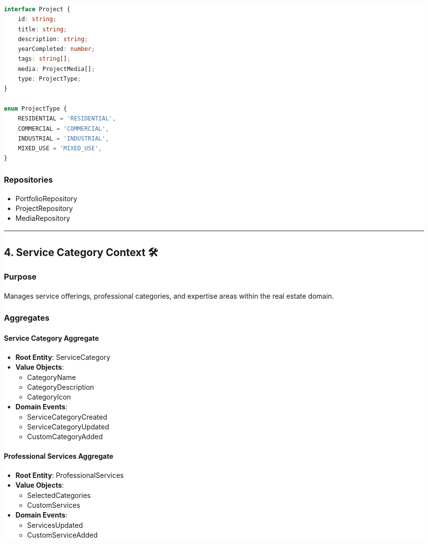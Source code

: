 ```typescript
interface Project {
    id: string;
    title: string;
    description: string;
    yearCompleted: number;
    tags: string[];
    media: ProjectMedia[];
    type: ProjectType;
}

enum ProjectType {
    RESIDENTIAL = 'RESIDENTIAL',
    COMMERCIAL = 'COMMERCIAL',
    INDUSTRIAL = 'INDUSTRIAL',
    MIXED_USE = 'MIXED_USE',
}
```

### Repositories

- PortfolioRepository
- ProjectRepository
- MediaRepository

---

## 4. Service Category Context 🛠️

### Purpose

Manages service offerings, professional categories, and expertise areas within the real estate domain.

### Aggregates

#### Service Category Aggregate

- **Root Entity**: ServiceCategory
- **Value Objects**:
    - CategoryName
    - CategoryDescription
    - CategoryIcon
- **Domain Events**:
    - ServiceCategoryCreated
    - ServiceCategoryUpdated
    - CustomCategoryAdded

#### Professional Services Aggregate

- **Root Entity**: ProfessionalServices
- **Value Objects**:
    - SelectedCategories
    - CustomServices
- **Domain Events**:
    - ServicesUpdated
    - CustomServiceAdded
